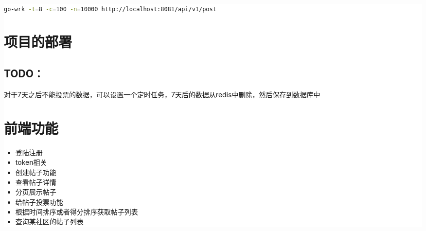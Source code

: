 

```bash
go-wrk -t=8 -c=100 -n=10000 http://localhost:8081/api/v1/post
```





# 项目的部署



## TODO：

对于7天之后不能投票的数据，可以设置一个定时任务，7天后的数据从redis中删除，然后保存到数据库中



# 前端功能

* 登陆注册
* token相关
* 创建帖子功能
* 查看帖子详情
* 分页展示帖子
* 给帖子投票功能
* 根据时间排序或者得分排序获取帖子列表
* 查询某社区的帖子列表







